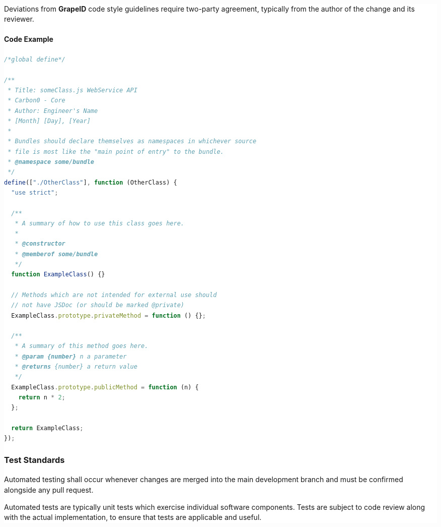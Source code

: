 Deviations from **GrapeID** code style guidelines require two-party agreement, typically from the author of the change and its reviewer.

#### Code Example

```js
/*global define*/

/**
 * Title: someClass.js WebService API
 * Carbon0 - Core
 * Author: Engineer's Name
 * [Month] [Day], [Year]
 *
 * Bundles should declare themselves as namespaces in whichever source
 * file is most like the "main point of entry" to the bundle.
 * @namespace some/bundle
 */
define(["./OtherClass"], function (OtherClass) {
  "use strict";

  /**
   * A summary of how to use this class goes here.
   *
   * @constructor
   * @memberof some/bundle
   */
  function ExampleClass() {}

  // Methods which are not intended for external use should
  // not have JSDoc (or should be marked @private)
  ExampleClass.prototype.privateMethod = function () {};

  /**
   * A summary of this method goes here.
   * @param {number} n a parameter
   * @returns {number} a return value
   */
  ExampleClass.prototype.publicMethod = function (n) {
    return n * 2;
  };

  return ExampleClass;
});
```

### Test Standards

Automated testing shall occur whenever changes are merged into the main development branch and must be confirmed alongside any pull request.

Automated tests are typically unit tests which exercise individual software components. Tests are subject to code review along with the actual implementation, to ensure that tests are applicable and useful.

